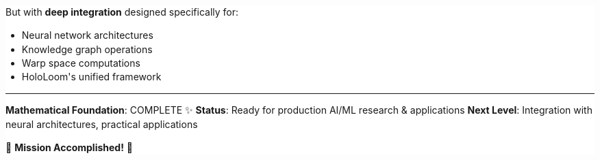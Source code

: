 But with **deep integration** designed specifically for:
- Neural network architectures
- Knowledge graph operations
- Warp space computations
- HoloLoom's unified framework

---

**Mathematical Foundation**: COMPLETE ✨
**Status**: Ready for production AI/ML research & applications
**Next Level**: Integration with neural architectures, practical applications

🎉 **Mission Accomplished!** 🎉
